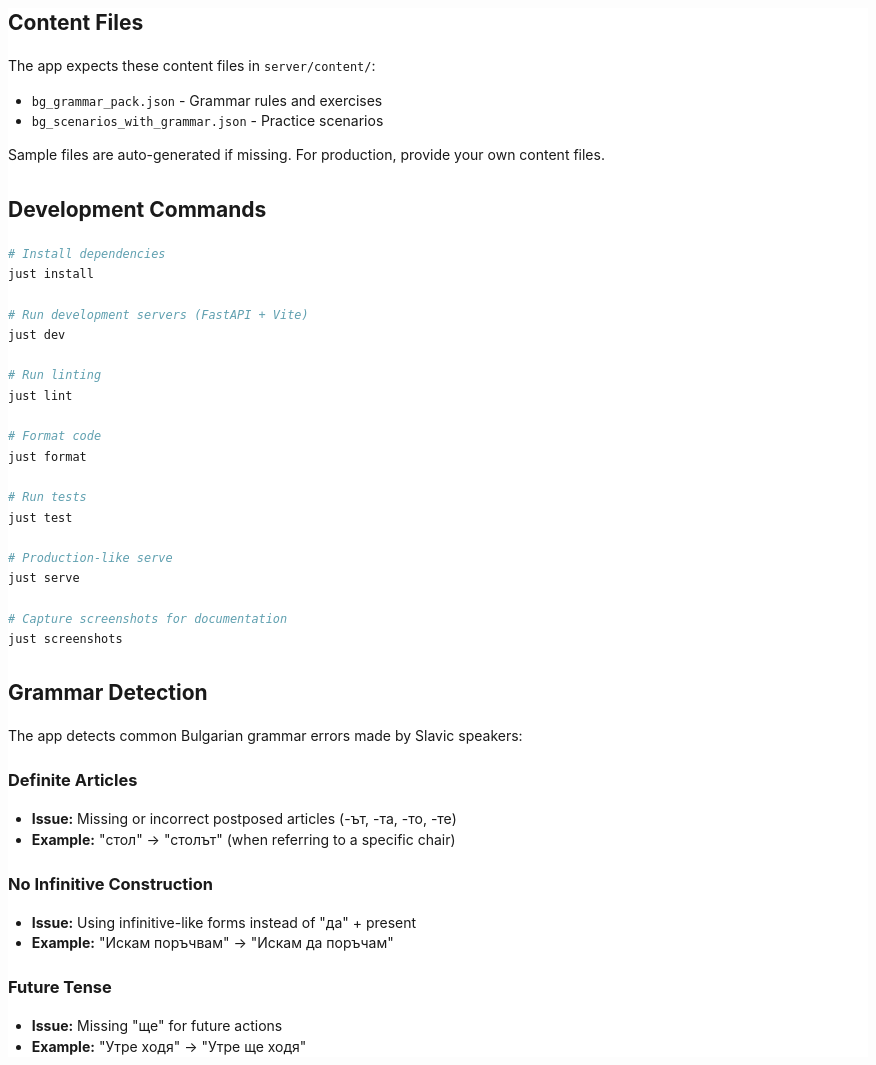 ## Content Files

The app expects these content files in `server/content/`:

- `bg_grammar_pack.json` - Grammar rules and exercises
- `bg_scenarios_with_grammar.json` - Practice scenarios

Sample files are auto-generated if missing. For production, provide your own content files.

## Development Commands

```bash
# Install dependencies
just install

# Run development servers (FastAPI + Vite)
just dev

# Run linting
just lint

# Format code
just format

# Run tests
just test

# Production-like serve
just serve

# Capture screenshots for documentation
just screenshots
```

## Grammar Detection

The app detects common Bulgarian grammar errors made by Slavic speakers:

### Definite Articles

- **Issue:** Missing or incorrect postposed articles (-ът, -та, -то, -те)
- **Example:** "стол" → "столът" (when referring to a specific chair)

### No Infinitive Construction

- **Issue:** Using infinitive-like forms instead of "да" + present
- **Example:** "Искам поръчвам" → "Искам да поръчам"

### Future Tense

- **Issue:** Missing "ще" for future actions
- **Example:** "Утре ходя" → "Утре ще ходя"
